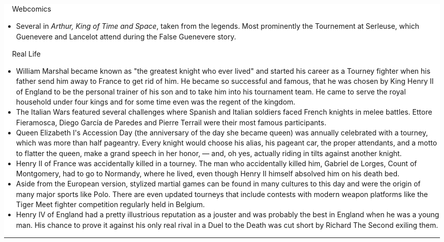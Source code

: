    Webcomics 

-   Several in _Arthur, King of Time and Space_, taken from the legends. Most prominently the Tournement at Serleuse, which Guenevere and Lancelot attend during the False Guenevere story.

    Real Life 

-   William Marshal became known as "the greatest knight who ever lived" and started his career as a Tourney fighter when his father send him away to France to get rid of him. He became so successful and famous, that he was chosen by King Henry II of England to be the personal trainer of his son and to take him into his tournament team. He came to serve the royal household under four kings and for some time even was the regent of the kingdom.
-   The Italian Wars featured several challenges where Spanish and Italian soldiers faced French knights in melee battles. Ettore Fieramosca, Diego García de Paredes and Pierre Terrail were their most famous participants.
-   Queen Elizabeth I's Accession Day (the anniversary of the day she became queen) was annually celebrated with a tourney, which was more than half pageantry. Every knight would choose his alias, his pageant car, the proper attendants, and a motto to flatter the queen, make a grand speech in her honor, — and, oh yes, actually riding in tilts against another knight.
-   Henry II of France was accidentally killed in a tourney. The man who accidentally killed him, Gabriel de Lorges, Count of Montgomery, had to go to Normandy, where he lived, even though Henry II himself absolved him on his death bed.
-   Aside from the European version, stylized martial games can be found in many cultures to this day and were the origin of many major sports like Polo. There are even updated tourneys that include contests with modern weapon platforms like the Tiger Meet fighter competition regularly held in Belgium.
-   Henry IV of England had a pretty illustrious reputation as a jouster and was probably the best in England when he was a young man. His chance to prove it against his only real rival in a Duel to the Death was cut short by Richard The Second exiling them.

___